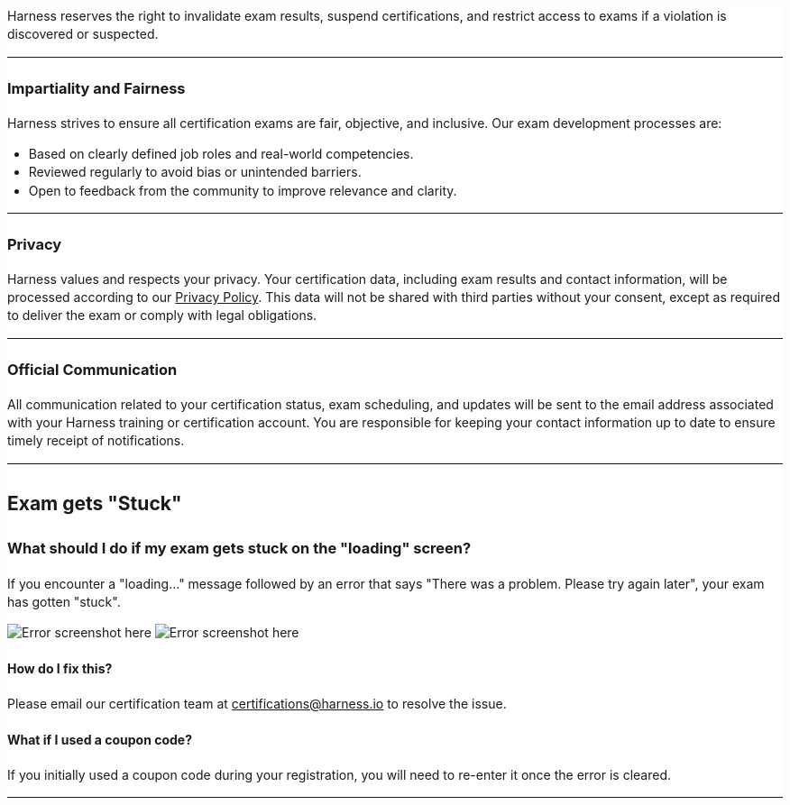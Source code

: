 Harness reserves the right to invalidate exam results, suspend certifications, and restrict access to exams if a violation is discovered or suspected.

---

### Impartiality and Fairness

Harness strives to ensure all certification exams are fair, objective, and inclusive. Our exam development processes are:

- Based on clearly defined job roles and real-world competencies.
- Reviewed regularly to avoid bias or unintended barriers.
- Open to feedback from the community to improve relevance and clarity.

---

### Privacy

Harness values and respects your privacy. Your certification data, including exam results and contact information, will be processed according to our [Privacy Policy](https://www.harness.io/legal/privacy). This data will not be shared with third parties without your consent, except as required to deliver the exam or comply with legal obligations.

---

### Official Communication

All communication related to your certification status, exam scheduling, and updates will be sent to the email address associated with your Harness training or certification account. You are responsible for keeping your contact information up to date to ensure timely receipt of notifications.

---

## Exam gets "Stuck"

### What should I do if my exam gets stuck on the "loading" screen?

If you encounter a "loading..." message followed by an error that says "There was a problem. Please try again later", your exam has gotten "stuck". 

![Error screenshot here](./static/loading-error.png)
![Error screenshot here](./static/registration-error.png)

#### How do I fix this?
Please email our certification team at [certifications@harness.io](mailto:certifications@harness.io) to resolve the issue. 

#### What if I used a coupon code?
If you initially used a coupon code during your registration, you will need to re-enter it once the error is cleared.

---